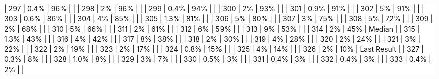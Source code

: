 | 297 | 0.4% | 96% |  |
| 298 | 2% | 96% |  |
| 299 | 0.4% | 94% |  |
| 300 | 2% | 93% |  |
| 301 | 0.9% | 91% |  |
| 302 | 5% | 91% |  |
| 303 | 0.6% | 86% |  |
| 304 | 4% | 85% |  |
| 305 | 1.3% | 81% |  |
| 306 | 5% | 80% |  |
| 307 | 3% | 75% |  |
| 308 | 5% | 72% |  |
| 309 | 2% | 68% |  |
| 310 | 5% | 66% |  |
| 311 | 2% | 61% |  |
| 312 | 6% | 59% |  |
| 313 | 9% | 53% |  |
| 314 | 2% | 45% | Median |
| 315 | 1.3% | 43% |  |
| 316 | 4% | 42% |  |
| 317 | 8% | 38% |  |
| 318 | 2% | 30% |  |
| 319 | 4% | 28% |  |
| 320 | 2% | 24% |  |
| 321 | 3% | 22% |  |
| 322 | 2% | 19% |  |
| 323 | 2% | 17% |  |
| 324 | 0.8% | 15% |  |
| 325 | 4% | 14% |  |
| 326 | 2% | 10% | Last Result |
| 327 | 0.3% | 8% |  |
| 328 | 1.0% | 8% |  |
| 329 | 3% | 7% |  |
| 330 | 0.5% | 3% |  |
| 331 | 0.4% | 3% |  |
| 332 | 0.4% | 3% |  |
| 333 | 0.4% | 2% |  |